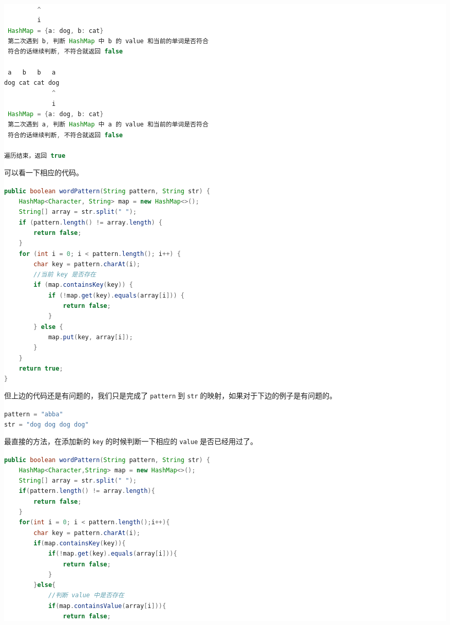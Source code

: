 ```java
         ^
         i
 HashMap = {a: dog, b: cat}
 第二次遇到 b, 判断 HashMap 中 b 的 value 和当前的单词是否符合
 符合的话继续判断, 不符合就返回 false
 
 a   b   b   a
dog cat cat dog
             ^
             i
 HashMap = {a: dog, b: cat}
 第二次遇到 a, 判断 HashMap 中 a 的 value 和当前的单词是否符合
 符合的话继续判断, 不符合就返回 false    
     
遍历结束，返回 true     
```

可以看一下相应的代码。

```java
public boolean wordPattern(String pattern, String str) {
    HashMap<Character, String> map = new HashMap<>();
    String[] array = str.split(" ");
    if (pattern.length() != array.length) {
        return false;
    }
    for (int i = 0; i < pattern.length(); i++) {
        char key = pattern.charAt(i);
        //当前 key 是否存在
        if (map.containsKey(key)) {
            if (!map.get(key).equals(array[i])) {
                return false;
            }
        } else {
            map.put(key, array[i]);
        }
    }
    return true;
}
```

但上边的代码还是有问题的，我们只是完成了 `pattern` 到 `str` 的映射，如果对于下边的例子是有问题的。

```java
pattern = "abba"
str = "dog dog dog dog"
```

最直接的方法，在添加新的 `key` 的时候判断一下相应的 `value` 是否已经用过了。

```java
public boolean wordPattern(String pattern, String str) {
    HashMap<Character,String> map = new HashMap<>();
    String[] array = str.split(" ");
    if(pattern.length() != array.length){
        return false;
    }
    for(int i = 0; i < pattern.length();i++){
        char key = pattern.charAt(i);
        if(map.containsKey(key)){
            if(!map.get(key).equals(array[i])){
                return false;
            }
        }else{
            //判断 value 中是否存在
            if(map.containsValue(array[i])){
                return false;
```